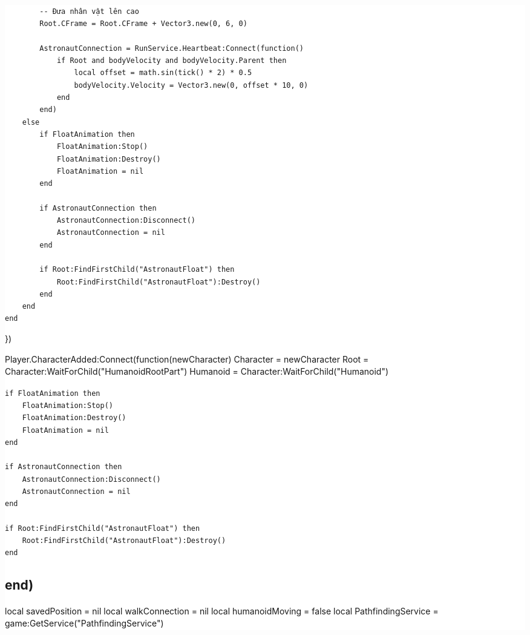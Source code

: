             -- Đưa nhân vật lên cao
            Root.CFrame = Root.CFrame + Vector3.new(0, 6, 0)
            
            AstronautConnection = RunService.Heartbeat:Connect(function()
                if Root and bodyVelocity and bodyVelocity.Parent then
                    local offset = math.sin(tick() * 2) * 0.5
                    bodyVelocity.Velocity = Vector3.new(0, offset * 10, 0)
                end
            end)
        else
            if FloatAnimation then
                FloatAnimation:Stop()
                FloatAnimation:Destroy()
                FloatAnimation = nil
            end
            
            if AstronautConnection then
                AstronautConnection:Disconnect()
                AstronautConnection = nil
            end
            
            if Root:FindFirstChild("AstronautFloat") then
                Root:FindFirstChild("AstronautFloat"):Destroy()
            end
        end
    end
})

Player.CharacterAdded:Connect(function(newCharacter)
    Character = newCharacter
    Root = Character:WaitForChild("HumanoidRootPart")
    Humanoid = Character:WaitForChild("Humanoid")
    
    if FloatAnimation then
        FloatAnimation:Stop()
        FloatAnimation:Destroy()
        FloatAnimation = nil
    end
    
    if AstronautConnection then
        AstronautConnection:Disconnect()
        AstronautConnection = nil
    end
    
    if Root:FindFirstChild("AstronautFloat") then
        Root:FindFirstChild("AstronautFloat"):Destroy()
    end
end)
------------------------
local savedPosition = nil
local walkConnection = nil
local humanoidMoving = false
local PathfindingService = game:GetService("PathfindingService")
